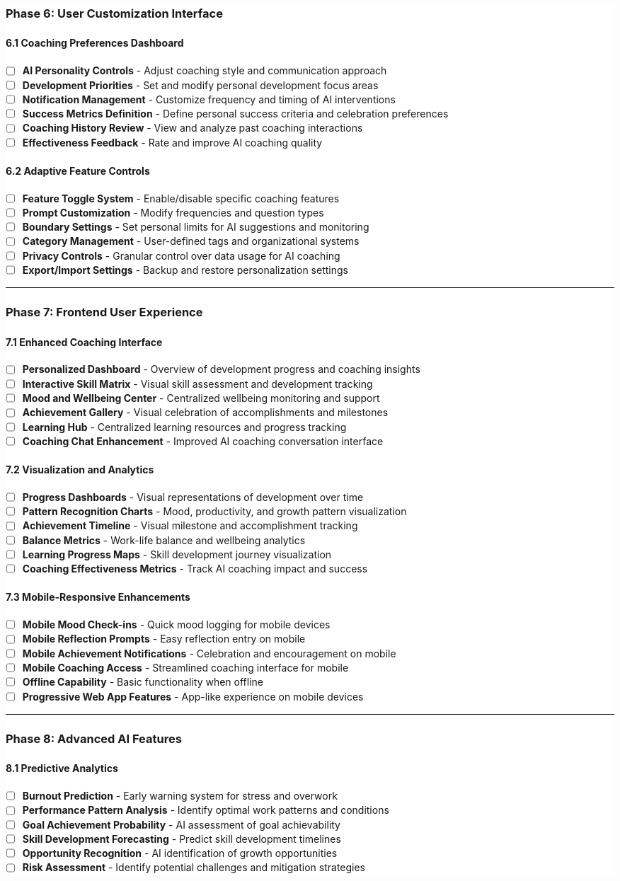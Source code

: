 
### Phase 6: User Customization Interface

#### 6.1 Coaching Preferences Dashboard
- [ ] **AI Personality Controls** - Adjust coaching style and communication approach
- [ ] **Development Priorities** - Set and modify personal development focus areas
- [ ] **Notification Management** - Customize frequency and timing of AI interventions
- [ ] **Success Metrics Definition** - Define personal success criteria and celebration preferences
- [ ] **Coaching History Review** - View and analyze past coaching interactions
- [ ] **Effectiveness Feedback** - Rate and improve AI coaching quality

#### 6.2 Adaptive Feature Controls
- [ ] **Feature Toggle System** - Enable/disable specific coaching features
- [ ] **Prompt Customization** - Modify frequencies and question types
- [ ] **Boundary Settings** - Set personal limits for AI suggestions and monitoring
- [ ] **Category Management** - User-defined tags and organizational systems
- [ ] **Privacy Controls** - Granular control over data usage for AI coaching
- [ ] **Export/Import Settings** - Backup and restore personalization settings

---

### Phase 7: Frontend User Experience

#### 7.1 Enhanced Coaching Interface
- [ ] **Personalized Dashboard** - Overview of development progress and coaching insights
- [ ] **Interactive Skill Matrix** - Visual skill assessment and development tracking
- [ ] **Mood and Wellbeing Center** - Centralized wellbeing monitoring and support
- [ ] **Achievement Gallery** - Visual celebration of accomplishments and milestones
- [ ] **Learning Hub** - Centralized learning resources and progress tracking
- [ ] **Coaching Chat Enhancement** - Improved AI coaching conversation interface

#### 7.2 Visualization and Analytics
- [ ] **Progress Dashboards** - Visual representations of development over time
- [ ] **Pattern Recognition Charts** - Mood, productivity, and growth pattern visualization
- [ ] **Achievement Timeline** - Visual milestone and accomplishment tracking
- [ ] **Balance Metrics** - Work-life balance and wellbeing analytics
- [ ] **Learning Progress Maps** - Skill development journey visualization
- [ ] **Coaching Effectiveness Metrics** - Track AI coaching impact and success

#### 7.3 Mobile-Responsive Enhancements
- [ ] **Mobile Mood Check-ins** - Quick mood logging for mobile devices
- [ ] **Mobile Reflection Prompts** - Easy reflection entry on mobile
- [ ] **Mobile Achievement Notifications** - Celebration and encouragement on mobile
- [ ] **Mobile Coaching Access** - Streamlined coaching interface for mobile
- [ ] **Offline Capability** - Basic functionality when offline
- [ ] **Progressive Web App Features** - App-like experience on mobile devices

---

### Phase 8: Advanced AI Features

#### 8.1 Predictive Analytics
- [ ] **Burnout Prediction** - Early warning system for stress and overwork
- [ ] **Performance Pattern Analysis** - Identify optimal work patterns and conditions
- [ ] **Goal Achievement Probability** - AI assessment of goal achievability
- [ ] **Skill Development Forecasting** - Predict skill development timelines
- [ ] **Opportunity Recognition** - AI identification of growth opportunities
- [ ] **Risk Assessment** - Identify potential challenges and mitigation strategies
